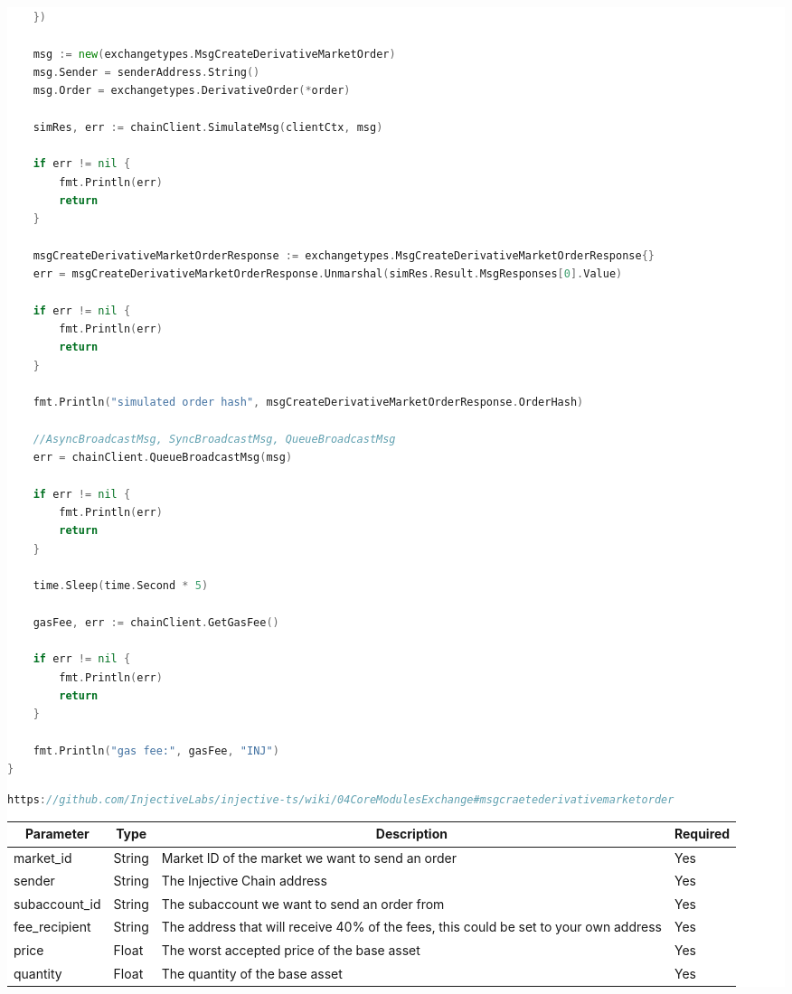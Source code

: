 ``` go
	})

	msg := new(exchangetypes.MsgCreateDerivativeMarketOrder)
	msg.Sender = senderAddress.String()
	msg.Order = exchangetypes.DerivativeOrder(*order)

	simRes, err := chainClient.SimulateMsg(clientCtx, msg)

	if err != nil {
		fmt.Println(err)
		return
	}

	msgCreateDerivativeMarketOrderResponse := exchangetypes.MsgCreateDerivativeMarketOrderResponse{}
	err = msgCreateDerivativeMarketOrderResponse.Unmarshal(simRes.Result.MsgResponses[0].Value)

	if err != nil {
		fmt.Println(err)
		return
	}

	fmt.Println("simulated order hash", msgCreateDerivativeMarketOrderResponse.OrderHash)

	//AsyncBroadcastMsg, SyncBroadcastMsg, QueueBroadcastMsg
	err = chainClient.QueueBroadcastMsg(msg)

	if err != nil {
		fmt.Println(err)
		return
	}

	time.Sleep(time.Second * 5)

	gasFee, err := chainClient.GetGasFee()

	if err != nil {
		fmt.Println(err)
		return
	}

	fmt.Println("gas fee:", gasFee, "INJ")
}

```

``` typescript
https://github.com/InjectiveLabs/injective-ts/wiki/04CoreModulesExchange#msgcraetederivativemarketorder
```

| Parameter      | Type    | Description                                                                          | Required |
| -------------- | ------- | ------------------------------------------------------------------------------------ | -------- |
| market_id      | String  | Market ID of the market we want to send an order                                     | Yes      |
| sender         | String  | The Injective Chain address                                                          | Yes      |
| subaccount_id  | String  | The subaccount we want to send an order from                                         | Yes      |
| fee_recipient  | String  | The address that will receive 40% of the fees, this could be set to your own address | Yes      |
| price          | Float   | The worst accepted price of the base asset                                           | Yes      |
| quantity       | Float   | The quantity of the base asset                                                       | Yes      |